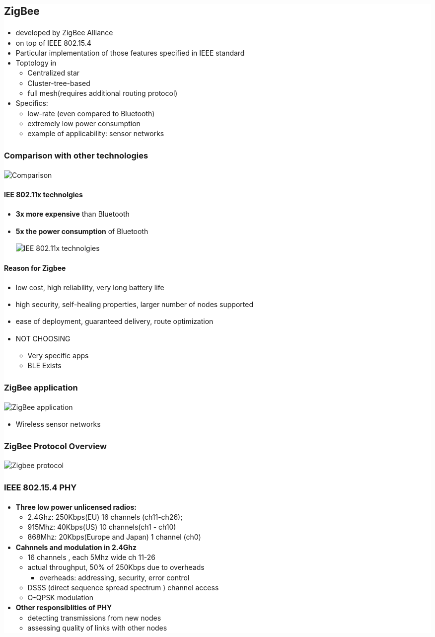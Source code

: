 ## ZigBee

-  developed by ZigBee Alliance
-  on top of IEEE 802.15.4
-  Particular implementation of those features specified in IEEE standard
-  Toptology in
   -  Centralized star
   -  Cluster-tree-based
   -  full mesh(requires additional routing protocol)
-  Specifics:
   -  low-rate (even compared to Bluetooth)
   -  extremely low power consumption
   -  example of applicability: sensor networks

### Comparison with other technologies

![Comparison](https://i.imgur.com/Tb2FbrU.png)

#### IEE 802.11x technolgies

-  **3x more expensive** than Bluetooth

-  **5x the power consumption** of Bluetooth

   ![IEE 802.11x technolgies](https://i.imgur.com/8VIrxBF.png)

#### Reason for Zigbee

-  low cost, high reliability, very long battery life
-  high security, self-healing properties, larger number of nodes supported
-  ease of deployment, guaranteed delivery, route optimization

-  NOT CHOOSING
   -  Very specific apps
   -  BLE Exists

### ZigBee application

![ZigBee application](https://i.imgur.com/DtCu7G3.png)

-  Wireless sensor networks

### ZigBee Protocol Overview

![Zigbee protocol](https://i.imgur.com/1EcuoD6.png)

### IEEE 802.15.4 PHY

-  **Three low power unlicensed radios:**
   -  2.4Ghz: 250Kbps(EU) 16 channels (ch11-ch26);
   -  915Mhz: 40Kbps(US) 10 channels(ch1 - ch10)
   -  868Mhz: 20Kbps(Europe and Japan) 1 channel (ch0)
-  **Cahnnels and modulation in 2.4Ghz**
   -  16 channels , each 5Mhz wide  ch 11-26
   -  actual throughput, 50% of 250Kbps due to overheads
      -  overheads: addressing, security, error control
   -  DSSS (direct sequence spread spectrum ) channel access
   -  O-QPSK modulation
-  **Other responsiblities of PHY**
   -  detecting transmissions from new nodes
   -  assessing quality of links with other nodes

